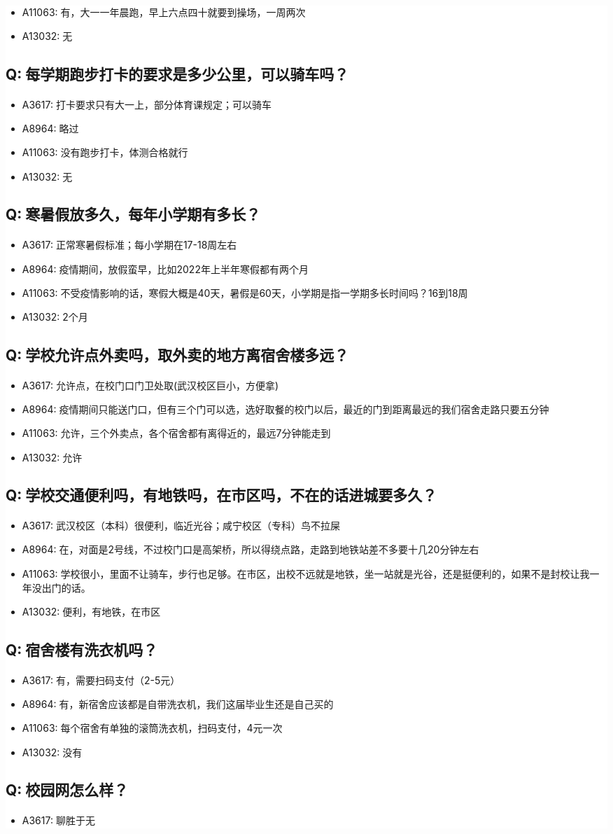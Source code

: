 - A11063: 有，大一一年晨跑，早上六点四十就要到操场，一周两次

- A13032: 无

## Q: 每学期跑步打卡的要求是多少公里，可以骑车吗？

- A3617: 打卡要求只有大一上，部分体育课规定；可以骑车

- A8964: 略过

- A11063: 没有跑步打卡，体测合格就行

- A13032: 无

## Q: 寒暑假放多久，每年小学期有多长？

- A3617: 正常寒暑假标准；每小学期在17-18周左右

- A8964: 疫情期间，放假蛮早，比如2022年上半年寒假都有两个月

- A11063: 不受疫情影响的话，寒假大概是40天，暑假是60天，小学期是指一学期多长时间吗？16到18周

- A13032: 2个月

## Q: 学校允许点外卖吗，取外卖的地方离宿舍楼多远？

- A3617: 允许点，在校门口门卫处取(武汉校区巨小，方便拿)

- A8964: 疫情期间只能送门口，但有三个门可以选，选好取餐的校门以后，最近的门到距离最远的我们宿舍走路只要五分钟

- A11063: 允许，三个外卖点，各个宿舍都有离得近的，最远7分钟能走到

- A13032: 允许

## Q: 学校交通便利吗，有地铁吗，在市区吗，不在的话进城要多久？

- A3617: 武汉校区（本科）很便利，临近光谷；咸宁校区（专科）鸟不拉屎

- A8964: 在，对面是2号线，不过校门口是高架桥，所以得绕点路，走路到地铁站差不多要十几20分钟左右

- A11063: 学校很小，里面不让骑车，步行也足够。在市区，出校不远就是地铁，坐一站就是光谷，还是挺便利的，如果不是封校让我一年没出门的话。

- A13032: 便利，有地铁，在市区

## Q: 宿舍楼有洗衣机吗？

- A3617: 有，需要扫码支付（2-5元）

- A8964: 有，新宿舍应该都是自带洗衣机，我们这届毕业生还是自己买的

- A11063: 每个宿舍有单独的滚筒洗衣机，扫码支付，4元一次

- A13032: 没有

## Q: 校园网怎么样？

- A3617: 聊胜于无
